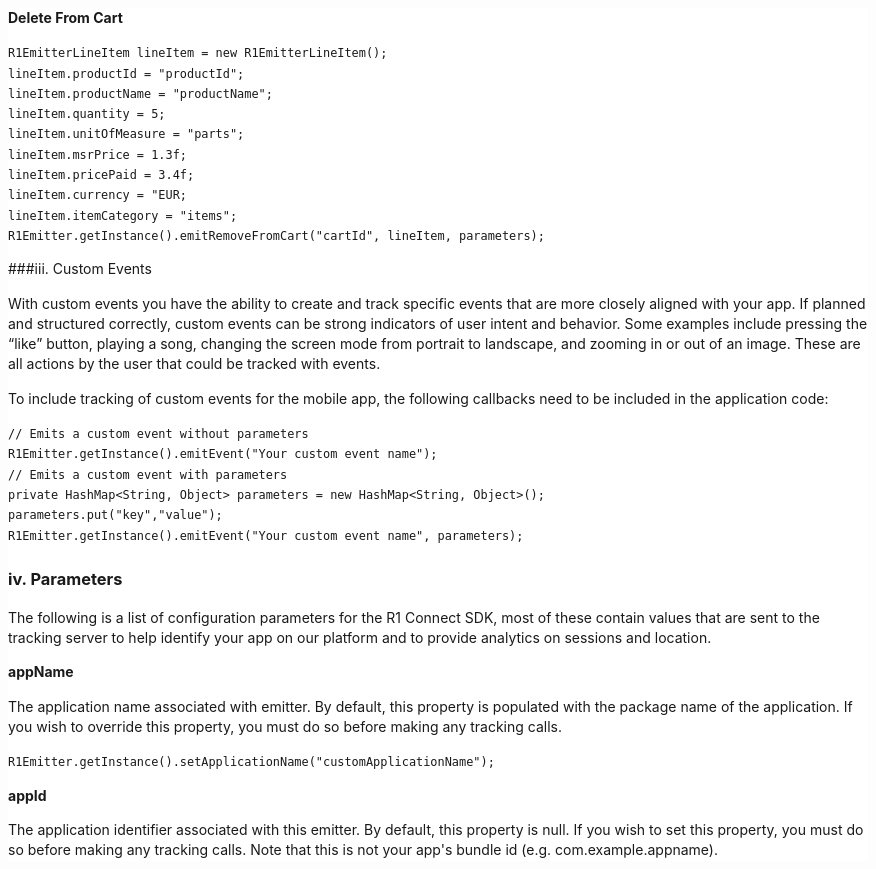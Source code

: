 **Delete From Cart**

```objc
R1EmitterLineItem lineItem = new R1EmitterLineItem();
lineItem.productId = "productId";
lineItem.productName = "productName";
lineItem.quantity = 5;
lineItem.unitOfMeasure = "parts";
lineItem.msrPrice = 1.3f;
lineItem.pricePaid = 3.4f;
lineItem.currency = "EUR;
lineItem.itemCategory = "items";
R1Emitter.getInstance().emitRemoveFromCart("cartId", lineItem, parameters);
```


###iii. Custom Events



With custom events you have the ability to create and track specific events that are more closely aligned with your app. If planned and structured correctly, custom events can be strong indicators of user intent and behavior. Some examples include pressing the “like” button, playing a song, changing the screen mode from portrait to landscape, and zooming in or out of an image. These are all actions by the user that could be tracked with events.

To include tracking of custom events for the mobile app, the following callbacks need to be included in the application code:

```objc
// Emits a custom event without parameters
R1Emitter.getInstance().emitEvent("Your custom event name");
// Emits a custom event with parameters
private HashMap<String, Object> parameters = new HashMap<String, Object>();
parameters.put("key","value");
R1Emitter.getInstance().emitEvent("Your custom event name", parameters);
```

### iv. Parameters
The following is a list of configuration parameters for the R1 Connect SDK, most of these contain values that are sent to the tracking server to help identify your app on our platform and to provide analytics on sessions and location.

**appName**

The application name associated with emitter. By default, this property is populated with the package name of the application. If you wish to override this property, you must do so before making any tracking calls.

```objc
R1Emitter.getInstance().setApplicationName("customApplicationName");
```

**appId**

The application identifier associated with this emitter. By default, this property is null. If you wish to set this property, you must do so before making any tracking calls. Note that this is not your app's bundle id (e.g. com.example.appname).
